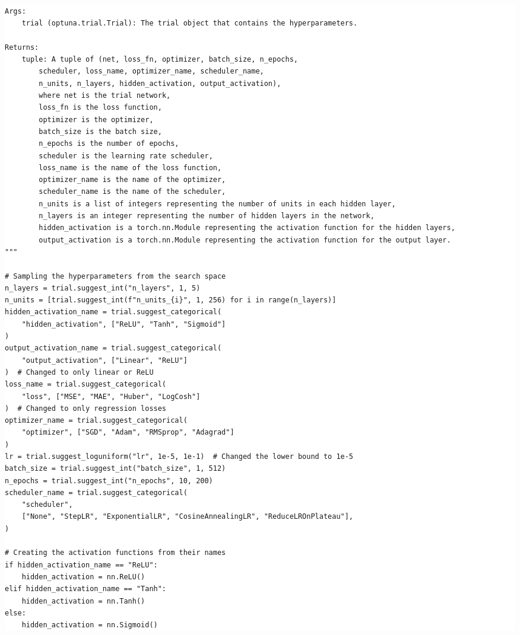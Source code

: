     Args:
        trial (optuna.trial.Trial): The trial object that contains the hyperparameters.

    Returns:
        tuple: A tuple of (net, loss_fn, optimizer, batch_size, n_epochs,
            scheduler, loss_name, optimizer_name, scheduler_name,
            n_units, n_layers, hidden_activation, output_activation),
            where net is the trial network,
            loss_fn is the loss function,
            optimizer is the optimizer,
            batch_size is the batch size,
            n_epochs is the number of epochs,
            scheduler is the learning rate scheduler,
            loss_name is the name of the loss function,
            optimizer_name is the name of the optimizer,
            scheduler_name is the name of the scheduler,
            n_units is a list of integers representing the number of units in each hidden layer,
            n_layers is an integer representing the number of hidden layers in the network,
            hidden_activation is a torch.nn.Module representing the activation function for the hidden layers,
            output_activation is a torch.nn.Module representing the activation function for the output layer.
    """

    # Sampling the hyperparameters from the search space
    n_layers = trial.suggest_int("n_layers", 1, 5)
    n_units = [trial.suggest_int(f"n_units_{i}", 1, 256) for i in range(n_layers)]
    hidden_activation_name = trial.suggest_categorical(
        "hidden_activation", ["ReLU", "Tanh", "Sigmoid"]
    )
    output_activation_name = trial.suggest_categorical(
        "output_activation", ["Linear", "ReLU"]
    )  # Changed to only linear or ReLU
    loss_name = trial.suggest_categorical(
        "loss", ["MSE", "MAE", "Huber", "LogCosh"]
    )  # Changed to only regression losses
    optimizer_name = trial.suggest_categorical(
        "optimizer", ["SGD", "Adam", "RMSprop", "Adagrad"]
    )
    lr = trial.suggest_loguniform("lr", 1e-5, 1e-1)  # Changed the lower bound to 1e-5
    batch_size = trial.suggest_int("batch_size", 1, 512)
    n_epochs = trial.suggest_int("n_epochs", 10, 200)
    scheduler_name = trial.suggest_categorical(
        "scheduler",
        ["None", "StepLR", "ExponentialLR", "CosineAnnealingLR", "ReduceLROnPlateau"],
    )

    # Creating the activation functions from their names
    if hidden_activation_name == "ReLU":
        hidden_activation = nn.ReLU()
    elif hidden_activation_name == "Tanh":
        hidden_activation = nn.Tanh()
    else:
        hidden_activation = nn.Sigmoid()
